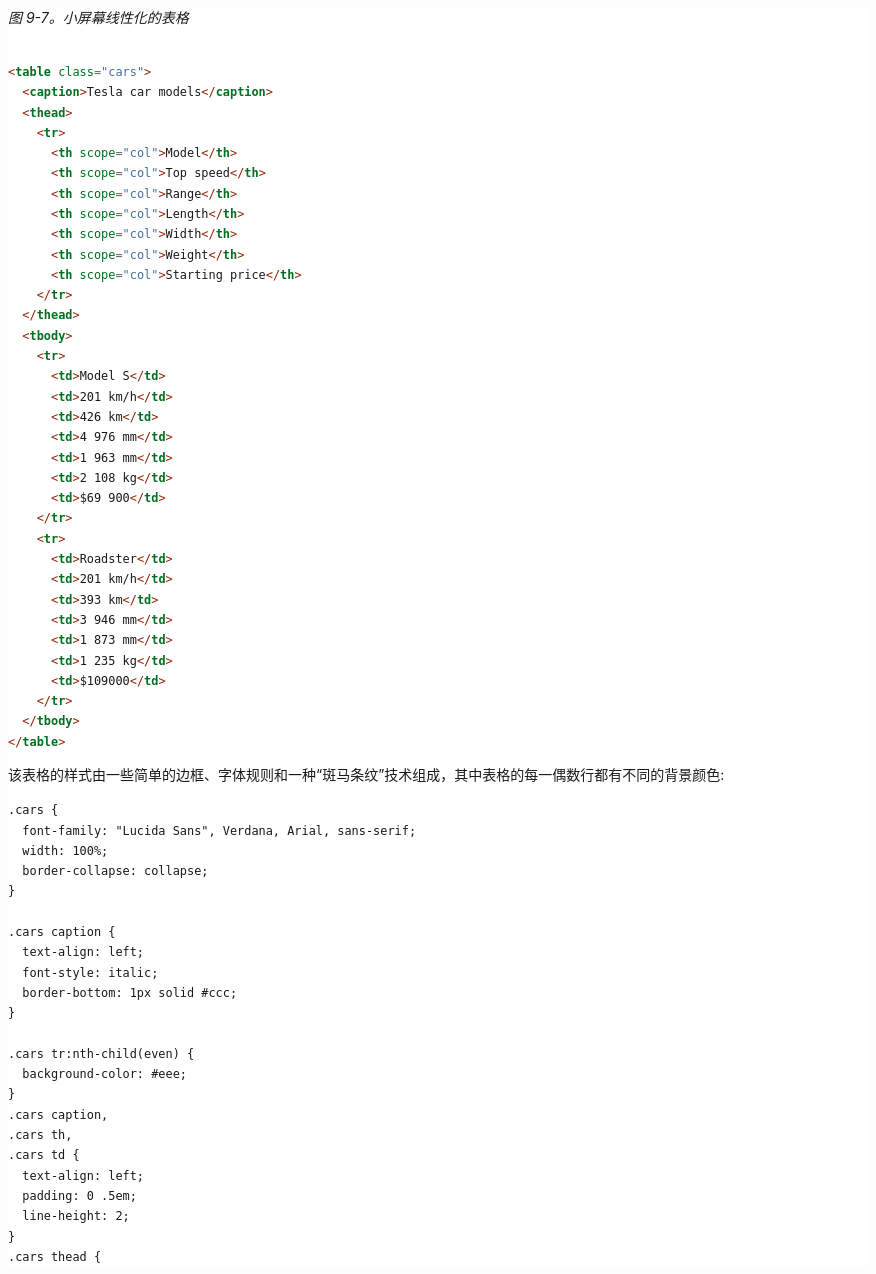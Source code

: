 ###### 图 9-7。小屏幕线性化的表格

```html
<table class="cars">
  <caption>Tesla car models</caption>
  <thead>
    <tr>
      <th scope="col">Model</th>
      <th scope="col">Top speed</th>
      <th scope="col">Range</th>
      <th scope="col">Length</th>
      <th scope="col">Width</th>
      <th scope="col">Weight</th>
      <th scope="col">Starting price</th>
    </tr>
  </thead>
  <tbody>
    <tr>
      <td>Model S</td>
      <td>201 km/h</td>
      <td>426 km</td>
      <td>4 976 mm</td>
      <td>1 963 mm</td>
      <td>2 108 kg</td>
      <td>$69 900</td>
    </tr>
    <tr>
      <td>Roadster</td>
      <td>201 km/h</td>
      <td>393 km</td>
      <td>3 946 mm</td>
      <td>1 873 mm</td>
      <td>1 235 kg</td>
      <td>$109000</td>
    </tr>
  </tbody>
</table>
```

该表格的样式由一些简单的边框、字体规则和一种“斑马条纹”技术组成，其中表格的每一偶数行都有不同的背景颜色:

```html
.cars {
  font-family: "Lucida Sans", Verdana, Arial, sans-serif;
  width: 100%;
  border-collapse: collapse;
}

.cars caption {
  text-align: left;
  font-style: italic;
  border-bottom: 1px solid #ccc;
}

.cars tr:nth-child(even) {
  background-color: #eee;
}
.cars caption,
.cars th,
.cars td {
  text-align: left;
  padding: 0 .5em;
  line-height: 2;
}
.cars thead {
```